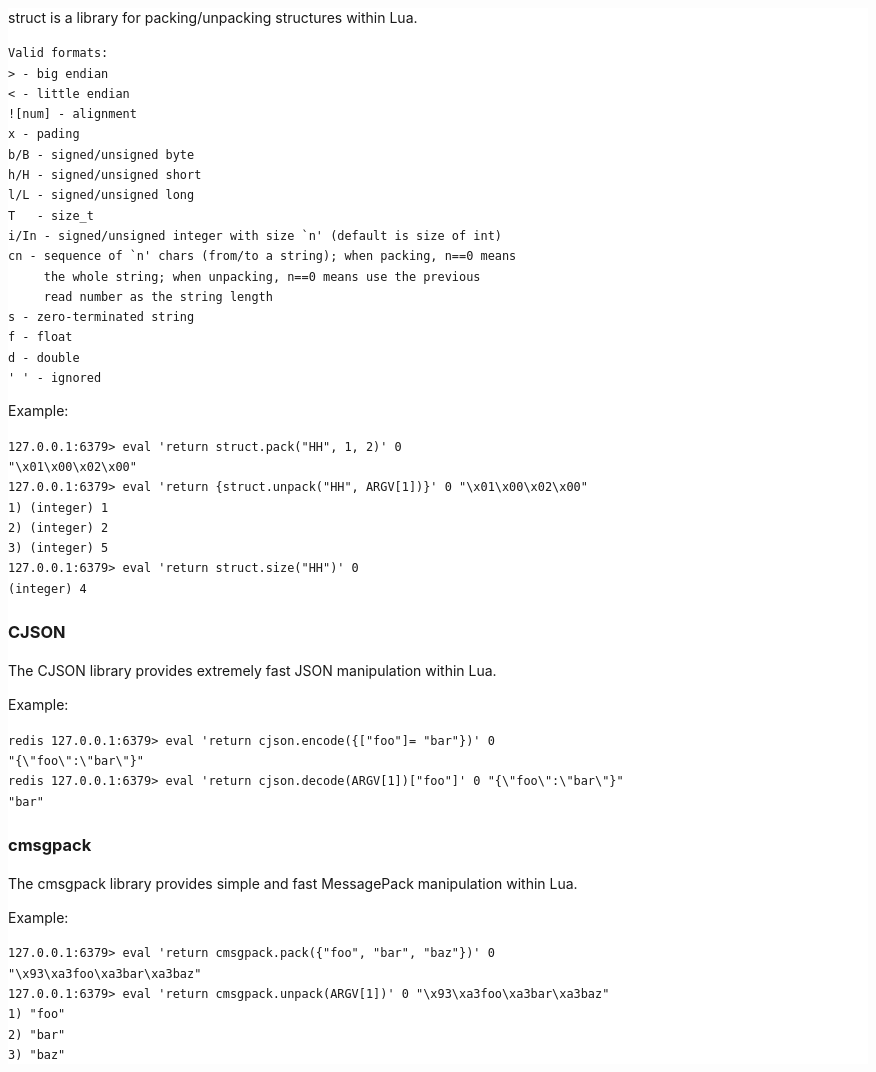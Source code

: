 struct is a library for packing/unpacking structures within Lua.

```
Valid formats:
> - big endian
< - little endian
![num] - alignment
x - pading
b/B - signed/unsigned byte
h/H - signed/unsigned short
l/L - signed/unsigned long
T   - size_t
i/In - signed/unsigned integer with size `n' (default is size of int)
cn - sequence of `n' chars (from/to a string); when packing, n==0 means
     the whole string; when unpacking, n==0 means use the previous
     read number as the string length
s - zero-terminated string
f - float
d - double
' ' - ignored
```

Example:

```
127.0.0.1:6379> eval 'return struct.pack("HH", 1, 2)' 0
"\x01\x00\x02\x00"
127.0.0.1:6379> eval 'return {struct.unpack("HH", ARGV[1])}' 0 "\x01\x00\x02\x00"
1) (integer) 1
2) (integer) 2
3) (integer) 5
127.0.0.1:6379> eval 'return struct.size("HH")' 0
(integer) 4
```

### CJSON

The CJSON library provides extremely fast JSON manipulation within Lua.

Example:

```
redis 127.0.0.1:6379> eval 'return cjson.encode({["foo"]= "bar"})' 0
"{\"foo\":\"bar\"}"
redis 127.0.0.1:6379> eval 'return cjson.decode(ARGV[1])["foo"]' 0 "{\"foo\":\"bar\"}"
"bar"
```

### cmsgpack

The cmsgpack library provides simple and fast MessagePack manipulation within
Lua.

Example:

```
127.0.0.1:6379> eval 'return cmsgpack.pack({"foo", "bar", "baz"})' 0
"\x93\xa3foo\xa3bar\xa3baz"
127.0.0.1:6379> eval 'return cmsgpack.unpack(ARGV[1])' 0 "\x93\xa3foo\xa3bar\xa3baz"
1) "foo"
2) "bar"
3) "baz"
```
